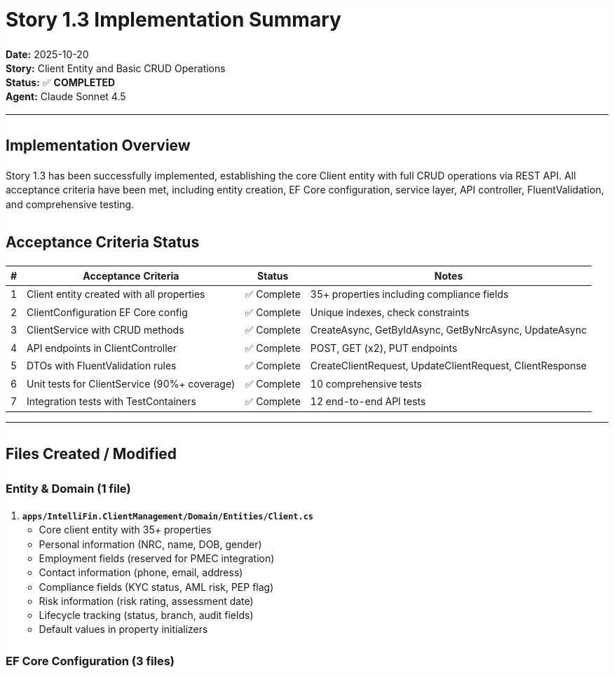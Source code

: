 # Story 1.3 Implementation Summary

**Date:** 2025-10-20  
**Story:** Client Entity and Basic CRUD Operations  
**Status:** ✅ **COMPLETED**  
**Agent:** Claude Sonnet 4.5

---

## Implementation Overview

Story 1.3 has been successfully implemented, establishing the core Client entity with full CRUD operations via REST API. All acceptance criteria have been met, including entity creation, EF Core configuration, service layer, API controller, FluentValidation, and comprehensive testing.

## Acceptance Criteria Status

| # | Acceptance Criteria | Status | Notes |
|---|---------------------|--------|-------|
| 1 | Client entity created with all properties | ✅ Complete | 35+ properties including compliance fields |
| 2 | ClientConfiguration EF Core config | ✅ Complete | Unique indexes, check constraints |
| 3 | ClientService with CRUD methods | ✅ Complete | CreateAsync, GetByIdAsync, GetByNrcAsync, UpdateAsync |
| 4 | API endpoints in ClientController | ✅ Complete | POST, GET (x2), PUT endpoints |
| 5 | DTOs with FluentValidation rules | ✅ Complete | CreateClientRequest, UpdateClientRequest, ClientResponse |
| 6 | Unit tests for ClientService (90%+ coverage) | ✅ Complete | 10 comprehensive tests |
| 7 | Integration tests with TestContainers | ✅ Complete | 12 end-to-end API tests |

---

## Files Created / Modified

### Entity & Domain (1 file)

1. **`apps/IntelliFin.ClientManagement/Domain/Entities/Client.cs`**
   - Core client entity with 35+ properties
   - Personal information (NRC, name, DOB, gender)
   - Employment fields (reserved for PMEC integration)
   - Contact information (phone, email, address)
   - Compliance fields (KYC status, AML risk, PEP flag)
   - Risk information (risk rating, assessment date)
   - Lifecycle tracking (status, branch, audit fields)
   - Default values in property initializers

### EF Core Configuration (3 files)
